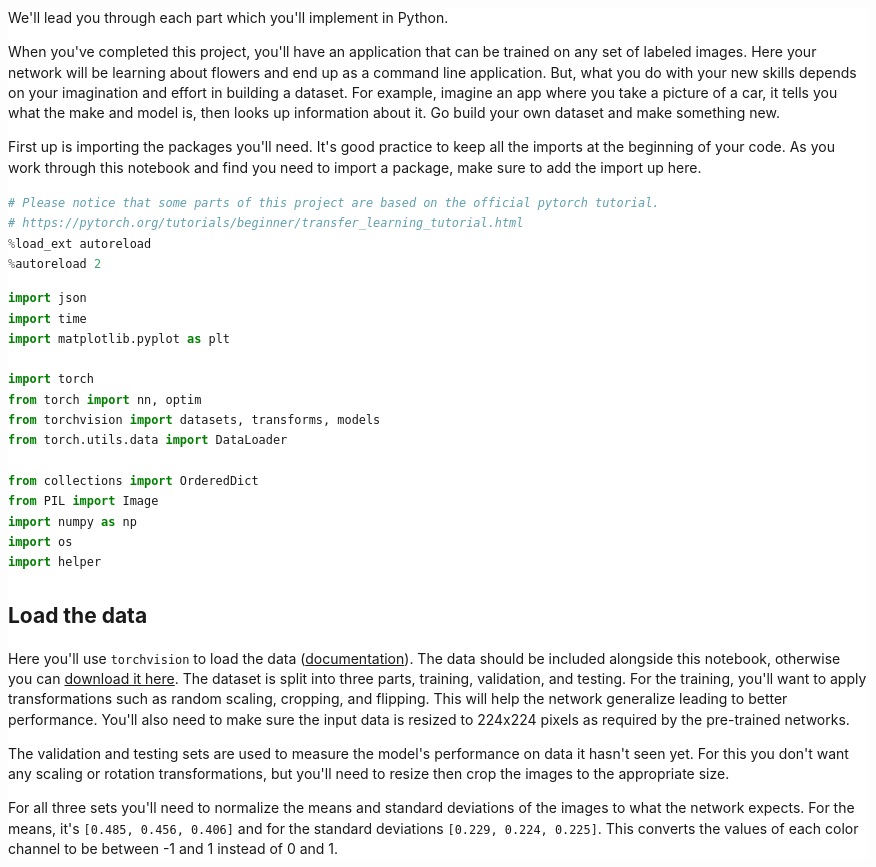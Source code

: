 We'll lead you through each part which you'll implement in Python.

When you've completed this project, you'll have an application that can be trained on any set of labeled images. Here your network will be learning about flowers and end up as a command line application. But, what you do with your new skills depends on your imagination and effort in building a dataset. For example, imagine an app where you take a picture of a car, it tells you what the make and model is, then looks up information about it. Go build your own dataset and make something new.

First up is importing the packages you'll need. It's good practice to keep all the imports at the beginning of your code. As you work through this notebook and find you need to import a package, make sure to add the import up here.


```python
# Please notice that some parts of this project are based on the official pytorch tutorial.
# https://pytorch.org/tutorials/beginner/transfer_learning_tutorial.html
%load_ext autoreload
%autoreload 2
```


```python
import json
import time
import matplotlib.pyplot as plt

import torch
from torch import nn, optim
from torchvision import datasets, transforms, models
from torch.utils.data import DataLoader

from collections import OrderedDict
from PIL import Image
import numpy as np
import os
import helper
```

## Load the data

Here you'll use `torchvision` to load the data ([documentation](http://pytorch.org/docs/master/torchvision/transforms.html#)). The data should be included alongside this notebook, otherwise you can [download it here](https://s3.amazonaws.com/content.udacity-data.com/nd089/flower_data.tar.gz). The dataset is split into three parts, training, validation, and testing. For the training, you'll want to apply transformations such as random scaling, cropping, and flipping. This will help the network generalize leading to better performance. You'll also need to make sure the input data is resized to 224x224 pixels as required by the pre-trained networks.

The validation and testing sets are used to measure the model's performance on data it hasn't seen yet. For this you don't want any scaling or rotation transformations, but you'll need to resize then crop the images to the appropriate size.

For all three sets you'll need to normalize the means and standard deviations of the images to what the network expects. For the means, it's `[0.485, 0.456, 0.406]` and for the standard deviations `[0.229, 0.224, 0.225]`. This converts the values of each color channel to be between -1 and 1 instead of 0 and 1.
